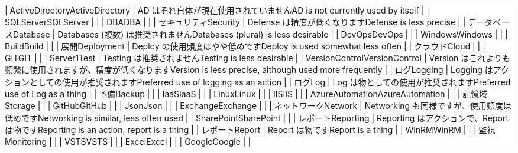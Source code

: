 | <span data-ttu-id="762a3-282">ActiveDirectory</span><span class="sxs-lookup"><span data-stu-id="762a3-282">ActiveDirectory</span></span> | <span data-ttu-id="762a3-283">AD はそれ自体が現在使用されていません</span><span class="sxs-lookup"><span data-stu-id="762a3-283">AD is not currently used by itself</span></span>  |
| <span data-ttu-id="762a3-284">SQLServer</span><span class="sxs-lookup"><span data-stu-id="762a3-284">SQLServer</span></span> |  |
| <span data-ttu-id="762a3-285">DBA</span><span class="sxs-lookup"><span data-stu-id="762a3-285">DBA</span></span> |  |
| <span data-ttu-id="762a3-286">セキュリティ</span><span class="sxs-lookup"><span data-stu-id="762a3-286">Security</span></span> | <span data-ttu-id="762a3-287">Defense は精度が低くなります</span><span class="sxs-lookup"><span data-stu-id="762a3-287">Defense is less precise</span></span> |
| <span data-ttu-id="762a3-288">データベース</span><span class="sxs-lookup"><span data-stu-id="762a3-288">Database</span></span> | <span data-ttu-id="762a3-289">Databases (複数) は推奨されません</span><span class="sxs-lookup"><span data-stu-id="762a3-289">Databases (plural) is less desirable</span></span> |
| <span data-ttu-id="762a3-290">DevOps</span><span class="sxs-lookup"><span data-stu-id="762a3-290">DevOps</span></span> |  |
| <span data-ttu-id="762a3-291">Windows</span><span class="sxs-lookup"><span data-stu-id="762a3-291">Windows</span></span> |  |
| <span data-ttu-id="762a3-292">Build</span><span class="sxs-lookup"><span data-stu-id="762a3-292">Build</span></span> |  |
| <span data-ttu-id="762a3-293">展開</span><span class="sxs-lookup"><span data-stu-id="762a3-293">Deployment</span></span> | <span data-ttu-id="762a3-294">Deploy の使用頻度はやや低めです</span><span class="sxs-lookup"><span data-stu-id="762a3-294">Deploy is used somewhat less often</span></span> |
| <span data-ttu-id="762a3-295">クラウド</span><span class="sxs-lookup"><span data-stu-id="762a3-295">Cloud</span></span> |  |
| <span data-ttu-id="762a3-296">GIT</span><span class="sxs-lookup"><span data-stu-id="762a3-296">GIT</span></span> |  |
| <span data-ttu-id="762a3-297">Server1</span><span class="sxs-lookup"><span data-stu-id="762a3-297">Test</span></span> | <span data-ttu-id="762a3-298">Testing は推奨されません</span><span class="sxs-lookup"><span data-stu-id="762a3-298">Testing is less desirable</span></span> |
| <span data-ttu-id="762a3-299">VersionControl</span><span class="sxs-lookup"><span data-stu-id="762a3-299">VersionControl</span></span> | <span data-ttu-id="762a3-300">Version はこれよりも頻繁に使用されますが、精度が低くなります</span><span class="sxs-lookup"><span data-stu-id="762a3-300">Version is less precise, although used more frequently</span></span>  |
| <span data-ttu-id="762a3-301">ログ</span><span class="sxs-lookup"><span data-stu-id="762a3-301">Logging</span></span> | <span data-ttu-id="762a3-302">Logging はアクションとしての使用が推奨されます</span><span class="sxs-lookup"><span data-stu-id="762a3-302">Preferred use of logging as an action</span></span> |
| <span data-ttu-id="762a3-303">ログ</span><span class="sxs-lookup"><span data-stu-id="762a3-303">Log</span></span> | <span data-ttu-id="762a3-304">Log は物としての使用が推奨されます</span><span class="sxs-lookup"><span data-stu-id="762a3-304">Preferred use of Log as a thing</span></span> |
| <span data-ttu-id="762a3-305">予備</span><span class="sxs-lookup"><span data-stu-id="762a3-305">Backup</span></span> |  |
| <span data-ttu-id="762a3-306">IaaS</span><span class="sxs-lookup"><span data-stu-id="762a3-306">IaaS</span></span> |  |
| <span data-ttu-id="762a3-307">Linux</span><span class="sxs-lookup"><span data-stu-id="762a3-307">Linux</span></span> |  |
| <span data-ttu-id="762a3-308">IIS</span><span class="sxs-lookup"><span data-stu-id="762a3-308">IIS</span></span> |  |
| <span data-ttu-id="762a3-309">AzureAutomation</span><span class="sxs-lookup"><span data-stu-id="762a3-309">AzureAutomation</span></span> |  |
| <span data-ttu-id="762a3-310">記憶域</span><span class="sxs-lookup"><span data-stu-id="762a3-310">Storage</span></span> |  |
| <span data-ttu-id="762a3-311">GitHub</span><span class="sxs-lookup"><span data-stu-id="762a3-311">GitHub</span></span> |  |
| <span data-ttu-id="762a3-312">Json</span><span class="sxs-lookup"><span data-stu-id="762a3-312">Json</span></span> |  |
| <span data-ttu-id="762a3-313">Exchange</span><span class="sxs-lookup"><span data-stu-id="762a3-313">Exchange</span></span> |  |
| <span data-ttu-id="762a3-314">ネットワーク</span><span class="sxs-lookup"><span data-stu-id="762a3-314">Network</span></span> | <span data-ttu-id="762a3-315">Networking も同様ですが、使用頻度は低めです</span><span class="sxs-lookup"><span data-stu-id="762a3-315">Networking is similar, less often used</span></span> |
| <span data-ttu-id="762a3-316">SharePoint</span><span class="sxs-lookup"><span data-stu-id="762a3-316">SharePoint</span></span> |  |
| <span data-ttu-id="762a3-317">レポート</span><span class="sxs-lookup"><span data-stu-id="762a3-317">Reporting</span></span> | <span data-ttu-id="762a3-318">Reporting はアクションで、Report は物です</span><span class="sxs-lookup"><span data-stu-id="762a3-318">Reporting is an action, report is a thing</span></span> |
| <span data-ttu-id="762a3-319">レポート</span><span class="sxs-lookup"><span data-stu-id="762a3-319">Report</span></span> | <span data-ttu-id="762a3-320">Report は物です</span><span class="sxs-lookup"><span data-stu-id="762a3-320">Report is a thing</span></span> |
| <span data-ttu-id="762a3-321">WinRM</span><span class="sxs-lookup"><span data-stu-id="762a3-321">WinRM</span></span> |  |
| <span data-ttu-id="762a3-322">監視</span><span class="sxs-lookup"><span data-stu-id="762a3-322">Monitoring</span></span> |  |
| <span data-ttu-id="762a3-323">VSTS</span><span class="sxs-lookup"><span data-stu-id="762a3-323">VSTS</span></span> |  |
| <span data-ttu-id="762a3-324">Excel</span><span class="sxs-lookup"><span data-stu-id="762a3-324">Excel</span></span> |  |
| <span data-ttu-id="762a3-325">Google</span><span class="sxs-lookup"><span data-stu-id="762a3-325">Google</span></span> |  |